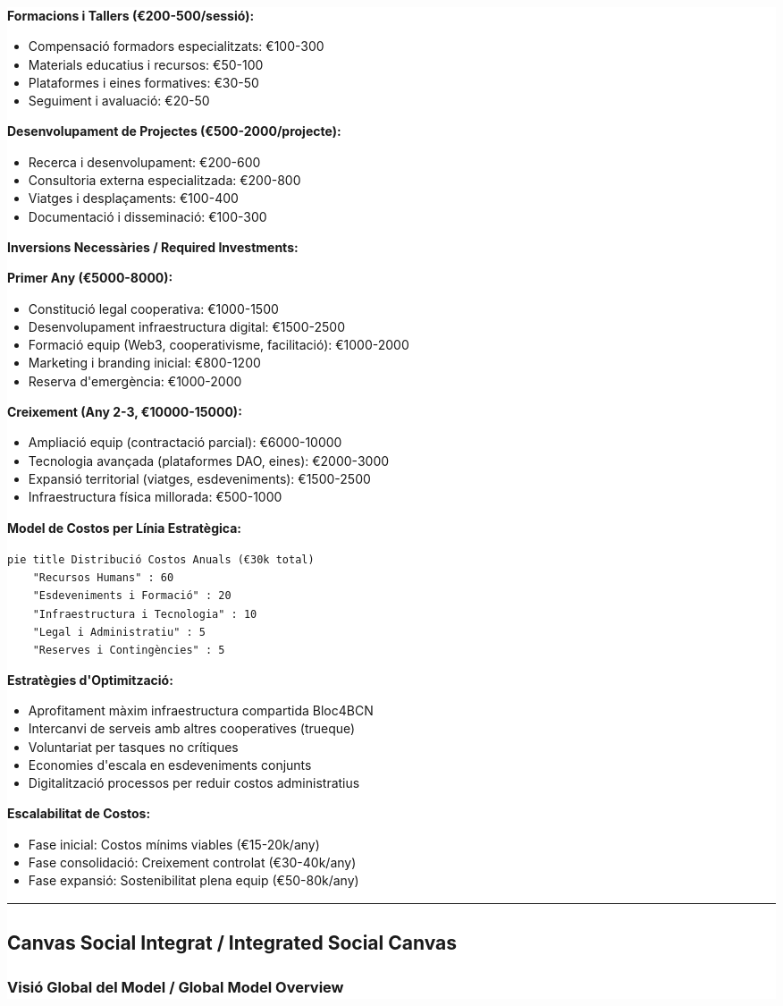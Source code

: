 **Formacions i Tallers (€200-500/sessió):**
- Compensació formadors especialitzats: €100-300
- Materials educatius i recursos: €50-100
- Plataformes i eines formatives: €30-50
- Seguiment i avaluació: €20-50

**Desenvolupament de Projectes (€500-2000/projecte):**
- Recerca i desenvolupament: €200-600
- Consultoria externa especialitzada: €200-800
- Viatges i desplaçaments: €100-400
- Documentació i disseminació: €100-300

**Inversions Necessàries / Required Investments:**

**Primer Any (€5000-8000):**
- Constitució legal cooperativa: €1000-1500
- Desenvolupament infraestructura digital: €1500-2500
- Formació equip (Web3, cooperativisme, facilitació): €1000-2000
- Marketing i branding inicial: €800-1200
- Reserva d'emergència: €1000-2000

**Creixement (Any 2-3, €10000-15000):**
- Ampliació equip (contractació parcial): €6000-10000
- Tecnologia avançada (plataformes DAO, eines): €2000-3000
- Expansió territorial (viatges, esdeveniments): €1500-2500
- Infraestructura física millorada: €500-1000

**Model de Costos per Línia Estratègica:**

```mermaid
pie title Distribució Costos Anuals (€30k total)
    "Recursos Humans" : 60
    "Esdeveniments i Formació" : 20
    "Infraestructura i Tecnologia" : 10
    "Legal i Administratiu" : 5
    "Reserves i Contingències" : 5
```

**Estratègies d'Optimització:**
- Aprofitament màxim infraestructura compartida Bloc4BCN
- Intercanvi de serveis amb altres cooperatives (trueque)
- Voluntariat per tasques no crítiques
- Economies d'escala en esdeveniments conjunts
- Digitalització processos per reduir costos administratius

**Escalabilitat de Costos:**
- Fase inicial: Costos mínims viables (€15-20k/any)
- Fase consolidació: Creixement controlat (€30-40k/any)
- Fase expansió: Sostenibilitat plena equip (€50-80k/any)

---

## Canvas Social Integrat / Integrated Social Canvas

### Visió Global del Model / Global Model Overview
